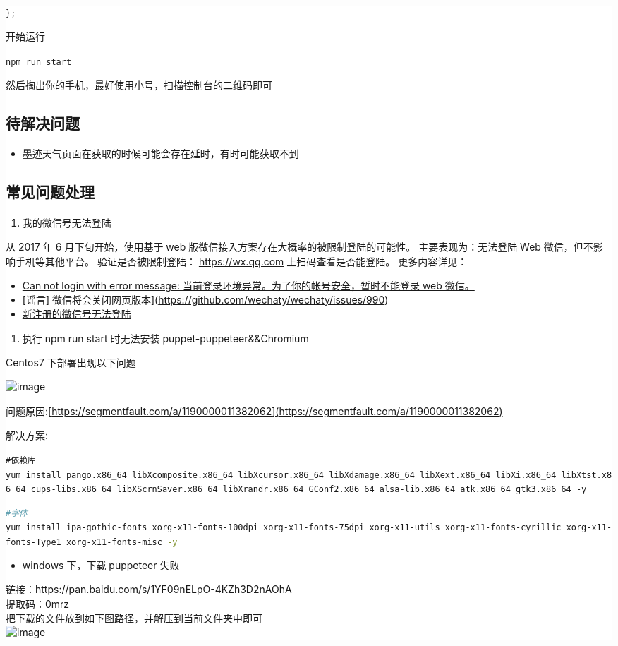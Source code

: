 ```js
};
```

开始运行

```sh
npm run start
```

然后掏出你的手机，最好使用小号，扫描控制台的二维码即可

## 待解决问题

- 墨迹天气页面在获取的时候可能会存在延时，有时可能获取不到

## 常见问题处理

1. 我的微信号无法登陆

从 2017 年 6 月下旬开始，使用基于 web 版微信接入方案存在大概率的被限制登陆的可能性。 主要表现为：无法登陆 Web 微信，但不影响手机等其他平台。 验证是否被限制登陆： <https://wx.qq.com> 上扫码查看是否能登陆。 更多内容详见：

- [Can not login with error message: 当前登录环境异常。为了你的帐号安全，暂时不能登录 web 微信。](https://github.com/wechaty/wechaty/issues/603)
- [谣言] 微信将会关闭网页版本](<https://github.com/wechaty/wechaty/issues/990>)
- [新注册的微信号无法登陆](https://github.com/wechaty/wechaty/issues/872)

1. 执行 npm run start 时无法安装 puppet-puppeteer&&Chromium

Centos7 下部署出现以下问题

![image](/assets/2019/koa-wechaty-7.webp)

问题原因:[https://segmentfault.com/a/1190000011382062](https://segmentfault.com/a/1190000011382062)

解决方案:

```shell
#依赖库
yum install pango.x86_64 libXcomposite.x86_64 libXcursor.x86_64 libXdamage.x86_64 libXext.x86_64 libXi.x86_64 libXtst.x86_64 cups-libs.x86_64 libXScrnSaver.x86_64 libXrandr.x86_64 GConf2.x86_64 alsa-lib.x86_64 atk.x86_64 gtk3.x86_64 -y
```

```sh
#字体
yum install ipa-gothic-fonts xorg-x11-fonts-100dpi xorg-x11-fonts-75dpi xorg-x11-utils xorg-x11-fonts-cyrillic xorg-x11-fonts-Type1 xorg-x11-fonts-misc -y
```

- windows 下，下载 puppeteer 失败

链接：<https://pan.baidu.com/s/1YF09nELpO-4KZh3D2nAOhA>  
提取码：0mrz  
把下载的文件放到如下图路径，并解压到当前文件夹中即可  
![image](/assets/2019/koa-wechaty-8.webp)
